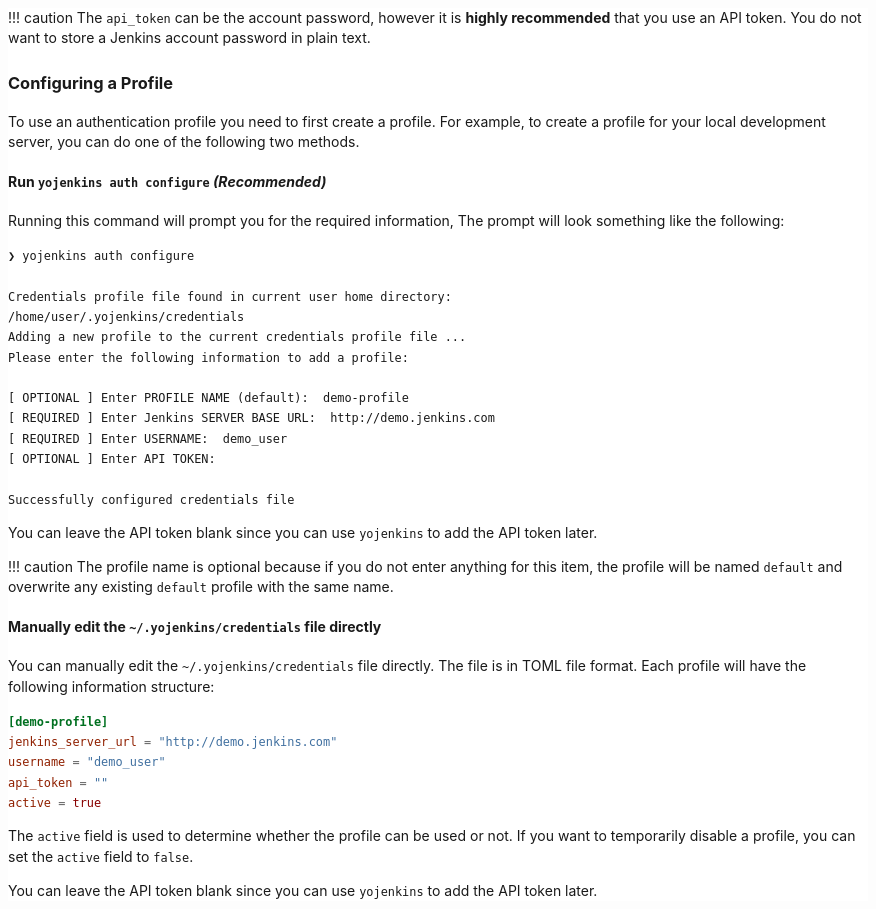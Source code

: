 !!! caution
    The `api_token` can be the account password, however it is **highly recommended** that you use
    an API token. You do not want to store a Jenkins account password in plain text.

### Configuring a Profile

To use an authentication profile you need to first create a profile. For example, to create a profile
for your local development server, you can do one of the following two methods.

#### Run `yojenkins auth configure` *(Recommended)*

Running this command will prompt you for the required information, The prompt will look something
like the following:

```txt
❯ yojenkins auth configure

Credentials profile file found in current user home directory:
/home/user/.yojenkins/credentials
Adding a new profile to the current credentials profile file ...
Please enter the following information to add a profile:

[ OPTIONAL ] Enter PROFILE NAME (default):  demo-profile
[ REQUIRED ] Enter Jenkins SERVER BASE URL:  http://demo.jenkins.com
[ REQUIRED ] Enter USERNAME:  demo_user
[ OPTIONAL ] Enter API TOKEN:

Successfully configured credentials file
```

You can leave the API token blank since you can use `yojenkins` to add the API token later.

!!! caution
    The profile name is optional because if you do not enter anything for this item, the profile
    will be named `default` and overwrite any existing `default` profile with the same name.


#### Manually edit the `~/.yojenkins/credentials` file directly

You can manually edit the `~/.yojenkins/credentials` file directly. The file is in
TOML file format. Each profile will have the following information structure:

```toml
[demo-profile]
jenkins_server_url = "http://demo.jenkins.com"
username = "demo_user"
api_token = ""
active = true
```

The `active` field is used to determine whether the profile can be used or not. If you want to
temporarily disable a profile, you can set the `active` field to `false`.

You can leave the API token blank since you can use `yojenkins` to add the API token later.
